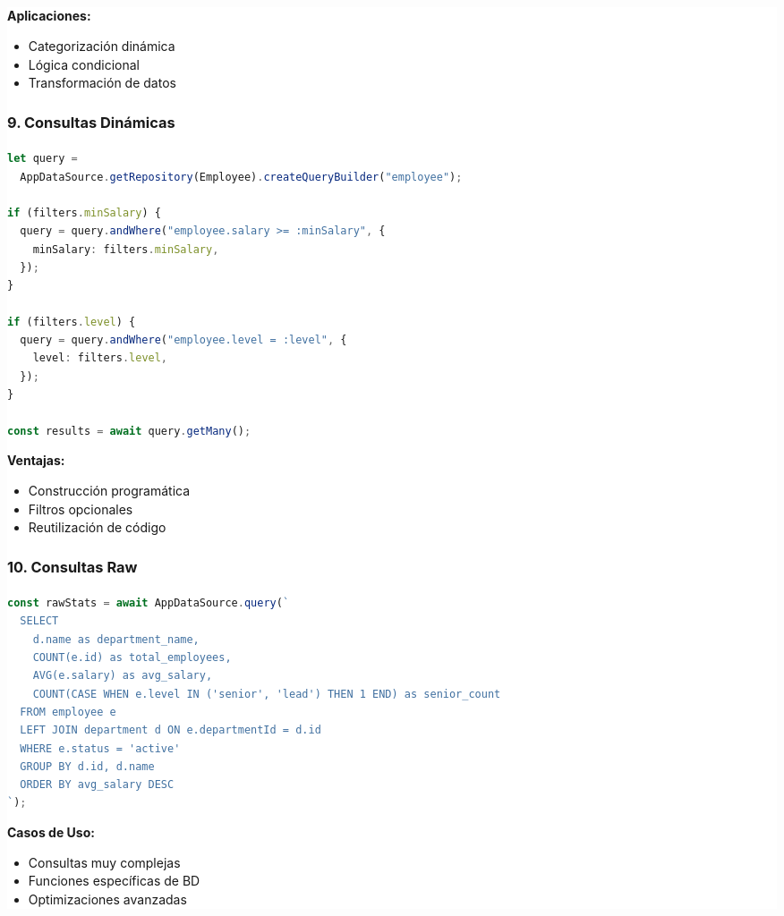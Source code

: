 **Aplicaciones:**

- Categorización dinámica
- Lógica condicional
- Transformación de datos

### 9. Consultas Dinámicas

```typescript
let query =
  AppDataSource.getRepository(Employee).createQueryBuilder("employee");

if (filters.minSalary) {
  query = query.andWhere("employee.salary >= :minSalary", {
    minSalary: filters.minSalary,
  });
}

if (filters.level) {
  query = query.andWhere("employee.level = :level", {
    level: filters.level,
  });
}

const results = await query.getMany();
```

**Ventajas:**

- Construcción programática
- Filtros opcionales
- Reutilización de código

### 10. Consultas Raw

```typescript
const rawStats = await AppDataSource.query(`
  SELECT 
    d.name as department_name,
    COUNT(e.id) as total_employees,
    AVG(e.salary) as avg_salary,
    COUNT(CASE WHEN e.level IN ('senior', 'lead') THEN 1 END) as senior_count
  FROM employee e
  LEFT JOIN department d ON e.departmentId = d.id
  WHERE e.status = 'active'
  GROUP BY d.id, d.name
  ORDER BY avg_salary DESC
`);
```

**Casos de Uso:**

- Consultas muy complejas
- Funciones específicas de BD
- Optimizaciones avanzadas
